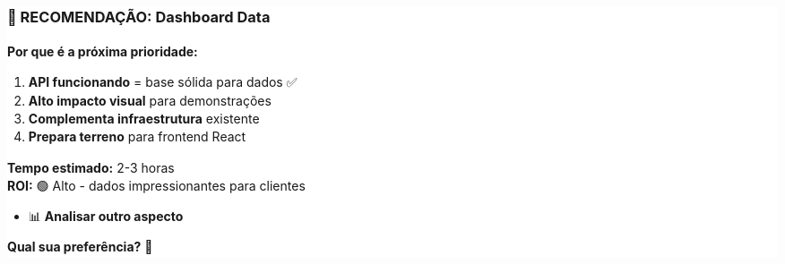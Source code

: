 ### **🌟 RECOMENDAÇÃO: Dashboard Data**
**Por que é a próxima prioridade:**
1. **API funcionando** = base sólida para dados ✅
2. **Alto impacto visual** para demonstrações
3. **Complementa infraestrutura** existente
4. **Prepara terreno** para frontend React

**Tempo estimado:** 2-3 horas  
**ROI:** 🟢 Alto - dados impressionantes para clientes
- 📊 **Analisar outro aspecto**

**Qual sua preferência?** 🎯